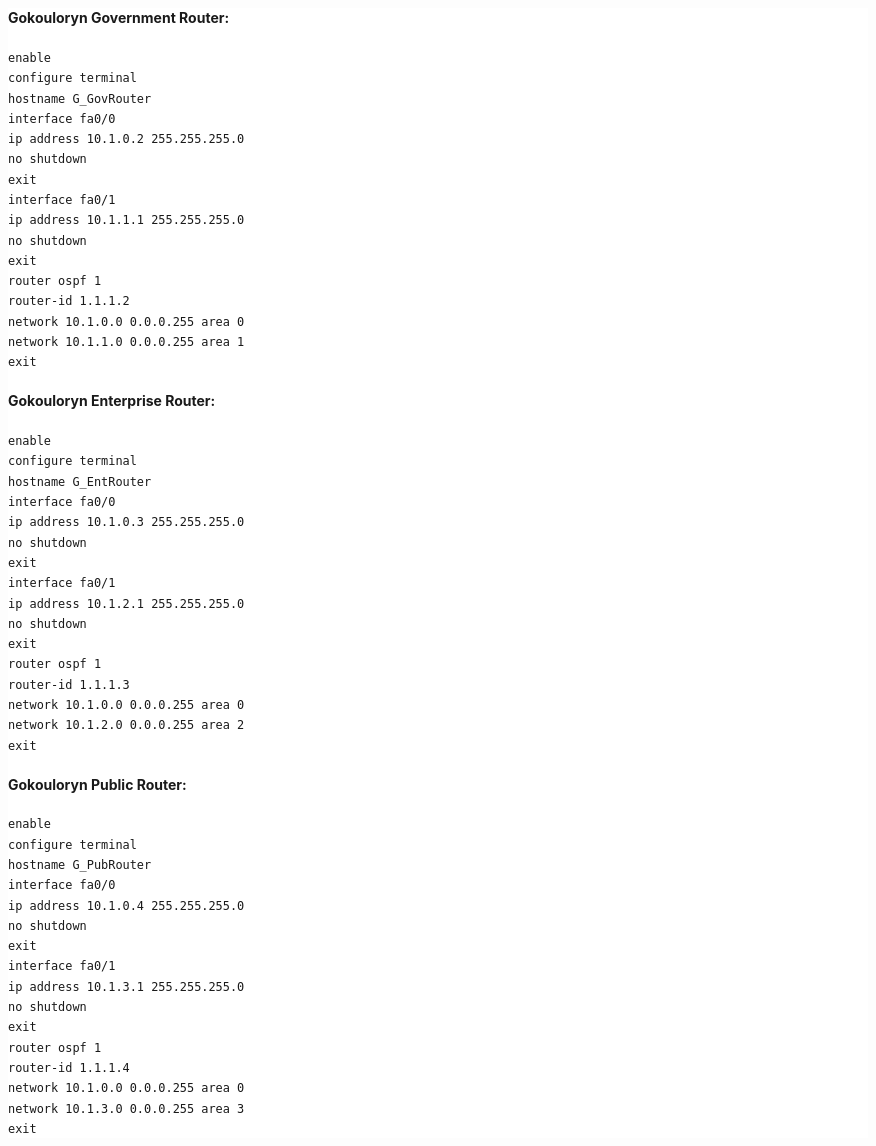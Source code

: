 #### Gokouloryn Government Router:
```cisco
enable
configure terminal
hostname G_GovRouter
interface fa0/0
ip address 10.1.0.2 255.255.255.0
no shutdown
exit
interface fa0/1
ip address 10.1.1.1 255.255.255.0
no shutdown
exit
router ospf 1
router-id 1.1.1.2
network 10.1.0.0 0.0.0.255 area 0
network 10.1.1.0 0.0.0.255 area 1
exit
```

#### Gokouloryn Enterprise Router:
```cisco
enable
configure terminal
hostname G_EntRouter
interface fa0/0
ip address 10.1.0.3 255.255.255.0
no shutdown
exit
interface fa0/1
ip address 10.1.2.1 255.255.255.0
no shutdown
exit
router ospf 1
router-id 1.1.1.3
network 10.1.0.0 0.0.0.255 area 0
network 10.1.2.0 0.0.0.255 area 2
exit
```

#### Gokouloryn Public Router:
```cisco
enable
configure terminal
hostname G_PubRouter
interface fa0/0
ip address 10.1.0.4 255.255.255.0
no shutdown
exit
interface fa0/1
ip address 10.1.3.1 255.255.255.0
no shutdown
exit
router ospf 1
router-id 1.1.1.4
network 10.1.0.0 0.0.0.255 area 0
network 10.1.3.0 0.0.0.255 area 3
exit
```
